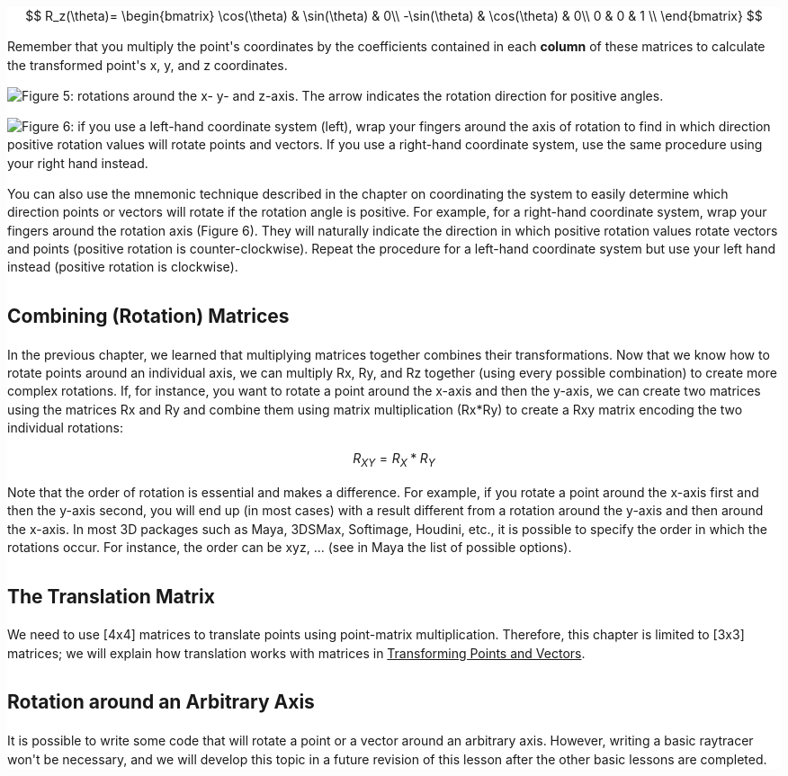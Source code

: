 $$
R_z(\theta)=
\begin{bmatrix}
 \cos(\theta) & \sin(\theta) & 0\\
-\sin(\theta) & \cos(\theta) & 0\\
0 & 0 & 1 \\ \end{bmatrix}
$$

Remember that you multiply the point's coordinates by the coefficients contained in each **column** of these matrices to calculate the transformed point's x, y, and z coordinates.

![Figure 5: rotations around the x- y- and z-axis. The arrow indicates the rotation direction for positive angles.](/images/geometry/rotation2.png?)

![Figure 6: if you use a left-hand coordinate system (left), wrap your fingers around the axis of rotation to find in which direction positive rotation values will rotate points and vectors. If you use a right-hand coordinate system, use the same procedure using your right hand instead.](/images/geometry/rothand.png?)

You can also use the mnemonic technique described in the chapter on coordinating the system to easily determine which direction points or vectors will rotate if the rotation angle is positive. For example, for a right-hand coordinate system, wrap your fingers around the rotation axis (Figure 6). They will naturally indicate the direction in which positive rotation values rotate vectors and points (positive rotation is counter-clockwise). Repeat the procedure for a left-hand coordinate system but use your left hand instead (positive rotation is clockwise).

## Combining (Rotation) Matrices

In the previous chapter, we learned that multiplying matrices together combines their transformations. Now that we know how to rotate points around an individual axis, we can multiply Rx, Ry, and Rz together (using every possible combination) to create more complex rotations. If, for instance, you want to rotate a point around the x-axis and then the y-axis, we can create two matrices using the matrices Rx and Ry and combine them using matrix multiplication (Rx*Ry) to create a Rxy matrix encoding the two individual rotations:

$$R_{XY}=R_X*R_Y$$

Note that the order of rotation is essential and makes a difference. For example, if you rotate a point around the x-axis first and then the y-axis second, you will end up (in most cases) with a result different from a rotation around the y-axis and then around the x-axis. In most 3D packages such as Maya, 3DSMax, Softimage, Houdini, etc., it is possible to specify the order in which the rotations occur. For instance, the order can be xyz, ... (see in Maya the list of possible options).

## The Translation Matrix

We need to use [4x4] matrices to translate points using point-matrix multiplication. Therefore, this chapter is limited to [3x3] matrices; we will explain how translation works with matrices in [Transforming Points and Vectors](/lessons/mathematics-physics-for-computer-graphics/geometry/transforming-points-and-vectors).

## Rotation around an Arbitrary Axis

It is possible to write some code that will rotate a point or a vector around an arbitrary axis. However, writing a basic raytracer won't be necessary, and we will develop this topic in a future revision of this lesson after the other basic lessons are completed.
